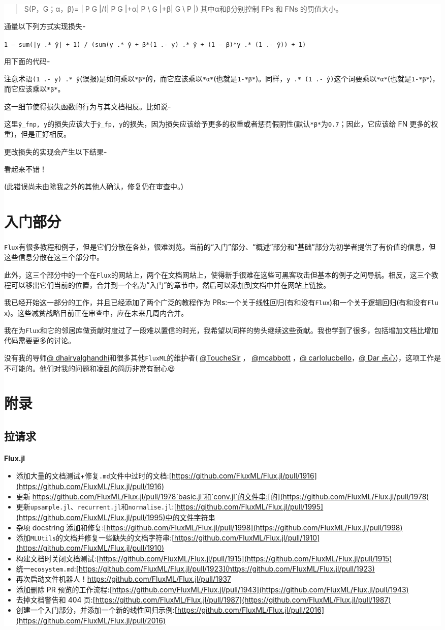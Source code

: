 > S(P，G；α，β)= | P G |/(| P G |+α| P \ G |+β| G \ P |)
> 其中α和β分别控制 FPs 和 FNs 的罚值大小。

通量以下列方式实现损失-

```
1 — sum(|y .* ŷ| + 1) / (sum(y .* ŷ + β*(1 .- y) .* ŷ + (1 — β)*y .* (1 .- ŷ)) + 1)
```

用下面的代码-

注意术语`(1 .- y) .* ŷ`(误报)是如何乘以`*β*`的，而它应该乘以`*α*`(也就是`1-*β*`)。同样，`y .* (1 .- ŷ)`这个词要乘以`*α*`(也就是`1-*β*`)，而它应该乘以`*β*`。

这一细节使得损失函数的行为与其文档相反。比如说-

这里`ŷ_fnp, y`的损失应该大于`ŷ_fp, y`的损失，因为损失应该给予更多的权重或者惩罚假阴性(默认`*β*`为`0.7`；因此，它应该给 FN 更多的权重)，但是正好相反。

更改损失的实现会产生以下结果-

看起来不错！

(此错误尚未由除我之外的其他人确认，修复仍在审查中。)

# 入门部分

`Flux`有很多教程和例子，但是它们分散在各处，很难浏览。当前的“入门”部分、“概述”部分和“基础”部分为初学者提供了有价值的信息，但这些信息分散在这三个部分中。

此外，这三个部分中的一个在`Flux`的网站上，两个在文档网站上，使得新手很难在这些可黑客攻击但基本的例子之间导航。相反，这三个教程可以移出它们当前的位置，合并到一个名为“入门”的章节中，然后可以添加到文档中并在网站上链接。

我已经开始这一部分的工作，并且已经添加了两个广泛的教程作为 PRs:一个关于线性回归(有和没有`Flux`)和一个关于逻辑回归(有和没有`Flux`)。这些减贫战略目前正在审查中，应在未来几周内合并。

我在为`Flux`和它的邻居库做贡献时度过了一段难以置信的时光，我希望以同样的势头继续这些贡献。我也学到了很多，包括增加文档比增加代码需要更多的讨论。

没有我的导师[@ dhairyalghandhi](https://github.com/DhairyaLGandhi)和很多其他`FluxML`的维护者( [@ToucheSir](https://github.com/ToucheSir) ， [@mcabbott](https://github.com/mcabbott) ，[@ carlolucbello](https://github.com/CarloLucibello)，[@ Dar 点心](https://github.com/darsnack))，这项工作是不可能的。他们对我的问题和凌乱的简历非常有耐心😆

# 附录

## 拉请求

**Flux.jl**

*   添加大量的文档测试+修复`.md`文件中过时的文档:[https://github.com/FluxML/Flux.jl/pull/1916](https://github.com/FluxML/Flux.jl/pull/1916)
*   更新 https://github.com/FluxML/Flux.jl/pull/1978`basic.jl`和`conv.jl`的文件串:[的](https://github.com/FluxML/Flux.jl/pull/1978)
*   更新`upsample.jl`、`recurrent.jl`和`normalise.jl`:[https://github.com/FluxML/Flux.jl/pull/1995](https://github.com/FluxML/Flux.jl/pull/1995)中的文件字符串
*   杂项 docstring 添加和修复:[https://github.com/FluxML/Flux.jl/pull/1998](https://github.com/FluxML/Flux.jl/pull/1998)
*   添加`MLUtils`的文档并修复一些缺失的文档字符串:[https://github.com/FluxML/Flux.jl/pull/1910](https://github.com/FluxML/Flux.jl/pull/1910)
*   构建文档时关闭文档测试:[https://github.com/FluxML/Flux.jl/pull/1915](https://github.com/FluxML/Flux.jl/pull/1915)
*   统一`ecosystem.md`:[https://github.com/FluxML/Flux.jl/pull/1923](https://github.com/FluxML/Flux.jl/pull/1923)
*   再次启动文件机器人！https://github.com/FluxML/Flux.jl/pull/1937
*   添加删除 PR 预览的工作流程:[https://github.com/FluxML/Flux.jl/pull/1943](https://github.com/FluxML/Flux.jl/pull/1943)
*   去掉文档警告和 404 页:[https://github.com/FluxML/Flux.jl/pull/1987](https://github.com/FluxML/Flux.jl/pull/1987)
*   创建一个入门部分，并添加一个新的线性回归示例:[https://github.com/FluxML/Flux.jl/pull/2016](https://github.com/FluxML/Flux.jl/pull/2016)